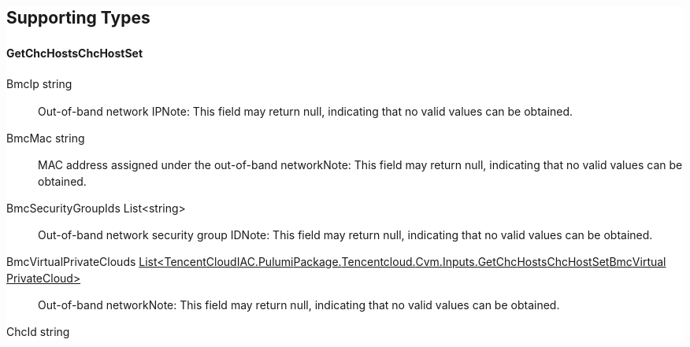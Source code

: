 


## Supporting Types


<h4 id="getchchostschchostset">Get<wbr>Chc<wbr>Hosts<wbr>Chc<wbr>Host<wbr>Set</h4>



<div>
<pulumi-choosable type="language" values="csharp">
<dl class="resources-properties"><dt class="property-required"
            title="Required">
        <span id="bmcip_csharp">
<a data-swiftype-name="resource-property" data-swiftype-type="text" href="#bmcip_csharp" style="color: inherit; text-decoration: inherit;">Bmc<wbr>Ip</a>
</span>
        <span class="property-indicator"></span>
        <span class="property-type">string</span>
    </dt>
    <dd><p>Out-of-band network IPNote: This field may return null, indicating that no valid values can be obtained.</p>
</dd><dt class="property-required"
            title="Required">
        <span id="bmcmac_csharp">
<a data-swiftype-name="resource-property" data-swiftype-type="text" href="#bmcmac_csharp" style="color: inherit; text-decoration: inherit;">Bmc<wbr>Mac</a>
</span>
        <span class="property-indicator"></span>
        <span class="property-type">string</span>
    </dt>
    <dd><p>MAC address assigned under the out-of-band networkNote: This field may return null, indicating that no valid values can be obtained.</p>
</dd><dt class="property-required"
            title="Required">
        <span id="bmcsecuritygroupids_csharp">
<a data-swiftype-name="resource-property" data-swiftype-type="text" href="#bmcsecuritygroupids_csharp" style="color: inherit; text-decoration: inherit;">Bmc<wbr>Security<wbr>Group<wbr>Ids</a>
</span>
        <span class="property-indicator"></span>
        <span class="property-type">List&lt;string&gt;</span>
    </dt>
    <dd><p>Out-of-band network security group IDNote: This field may return null, indicating that no valid values can be obtained.</p>
</dd><dt class="property-required"
            title="Required">
        <span id="bmcvirtualprivateclouds_csharp">
<a data-swiftype-name="resource-property" data-swiftype-type="text" href="#bmcvirtualprivateclouds_csharp" style="color: inherit; text-decoration: inherit;">Bmc<wbr>Virtual<wbr>Private<wbr>Clouds</a>
</span>
        <span class="property-indicator"></span>
        <span class="property-type"><a href="#getchchostschchostsetbmcvirtualprivatecloud">List&lt;Tencent<wbr>Cloud<wbr>IAC.<wbr>Pulumi<wbr>Package.<wbr>Tencentcloud.<wbr>Cvm.<wbr>Inputs.<wbr>Get<wbr>Chc<wbr>Hosts<wbr>Chc<wbr>Host<wbr>Set<wbr>Bmc<wbr>Virtual<wbr>Private<wbr>Cloud&gt;</a></span>
    </dt>
    <dd><p>Out-of-band networkNote: This field may return null, indicating that no valid values can be obtained.</p>
</dd><dt class="property-required"
            title="Required">
        <span id="chcid_csharp">
<a data-swiftype-name="resource-property" data-swiftype-type="text" href="#chcid_csharp" style="color: inherit; text-decoration: inherit;">Chc<wbr>Id</a>
</span>
        <span class="property-indicator"></span>
        <span class="property-type">string</span>